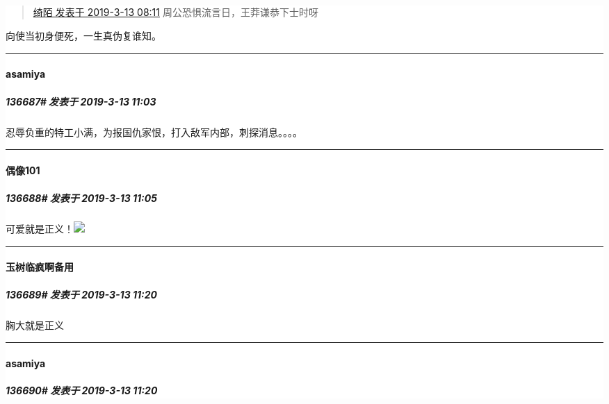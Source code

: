 

<blockquote><a href="httphttps://bbs.saraba1st.com/2b/forum.php?mod=redirect&amp;goto=findpost&amp;pid=42887318&amp;ptid=1105387" target="_blank">绮陌 发表于 2019-3-13 08:11</a>
周公恐惧流言日，王莽谦恭下士时呀</blockquote>
向使当初身便死，一生真伪复谁知。







-----

####  asamiya  
##### 136687#       发表于 2019-3-13 11:03




忍辱负重的特工小满，为报国仇家恨，打入敌军内部，刺探消息。。。。







-----

####  偶像101  
##### 136688#       发表于 2019-3-13 11:05




可爱就是正义！<img src="https://static.saraba1st.com/image/smiley/face2017/037.png" referrerpolicy="no-referrer">







-----

####  玉树临疯啊备用  
##### 136689#       发表于 2019-3-13 11:20




胸大就是正义







-----

####  asamiya  
##### 136690#       发表于 2019-3-13 11:20



